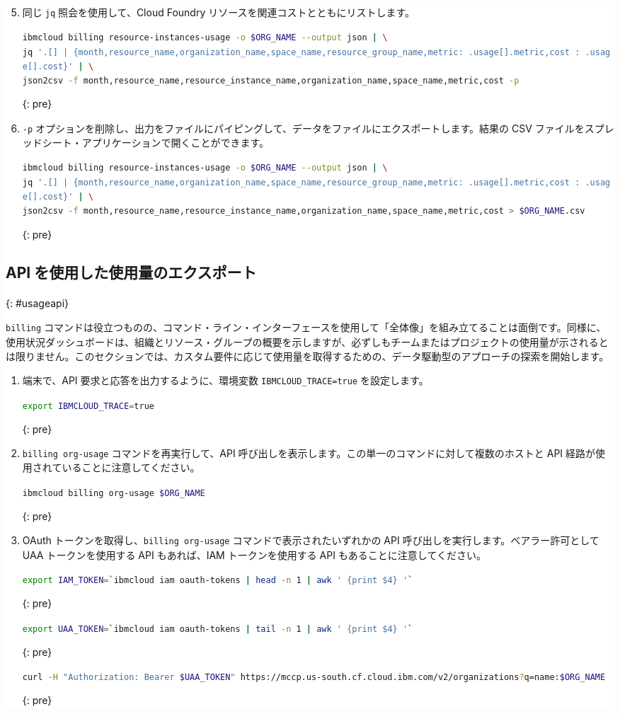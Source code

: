 5. 同じ `jq` 照会を使用して、Cloud Foundry リソースを関連コストとともにリストします。
    ```sh
    ibmcloud billing resource-instances-usage -o $ORG_NAME --output json | \
    jq '.[] | {month,resource_name,organization_name,space_name,resource_group_name,metric: .usage[].metric,cost : .usage[].cost}' | \
    json2csv -f month,resource_name,resource_instance_name,organization_name,space_name,metric,cost -p
    ```
    {: pre}

6. `-p` オプションを削除し、出力をファイルにパイピングして、データをファイルにエクスポートします。結果の CSV ファイルをスプレッドシート・アプリケーションで開くことができます。
    ```sh
    ibmcloud billing resource-instances-usage -o $ORG_NAME --output json | \
    jq '.[] | {month,resource_name,organization_name,space_name,resource_group_name,metric: .usage[].metric,cost : .usage[].cost}' | \
    json2csv -f month,resource_name,resource_instance_name,organization_name,space_name,metric,cost > $ORG_NAME.csv
    ```
    {: pre}

## API を使用した使用量のエクスポート
{: #usageapi}

`billing` コマンドは役立つものの、コマンド・ライン・インターフェースを使用して「全体像」を組み立てることは面倒です。同様に、使用状況ダッシュボードは、組織とリソース・グループの概要を示しますが、必ずしもチームまたはプロジェクトの使用量が示されるとは限りません。このセクションでは、カスタム要件に応じて使用量を取得するための、データ駆動型のアプローチの探索を開始します。

1. 端末で、API 要求と応答を出力するように、環境変数 `IBMCLOUD_TRACE=true` を設定します。
    ```sh
    export IBMCLOUD_TRACE=true
    ```
    {: pre}

2. `billing org-usage` コマンドを再実行して、API 呼び出しを表示します。この単一のコマンドに対して複数のホストと API 経路が使用されていることに注意してください。
    ```sh
    ibmcloud billing org-usage $ORG_NAME
    ```
    {: pre}

3. OAuth トークンを取得し、`billing org-usage` コマンドで表示されたいずれかの API 呼び出しを実行します。ベアラー許可として UAA トークンを使用する API もあれば、IAM トークンを使用する API もあることに注意してください。
    ```sh
    export IAM_TOKEN=`ibmcloud iam oauth-tokens | head -n 1 | awk ' {print $4} '`
    ```
    {: pre}

    ```sh
    export UAA_TOKEN=`ibmcloud iam oauth-tokens | tail -n 1 | awk ' {print $4} '`
    ```
    {: pre}

    ```sh
    curl -H "Authorization: Bearer $UAA_TOKEN" https://mccp.us-south.cf.cloud.ibm.com/v2/organizations?q=name:$ORG_NAME
    ```
    {: pre}
